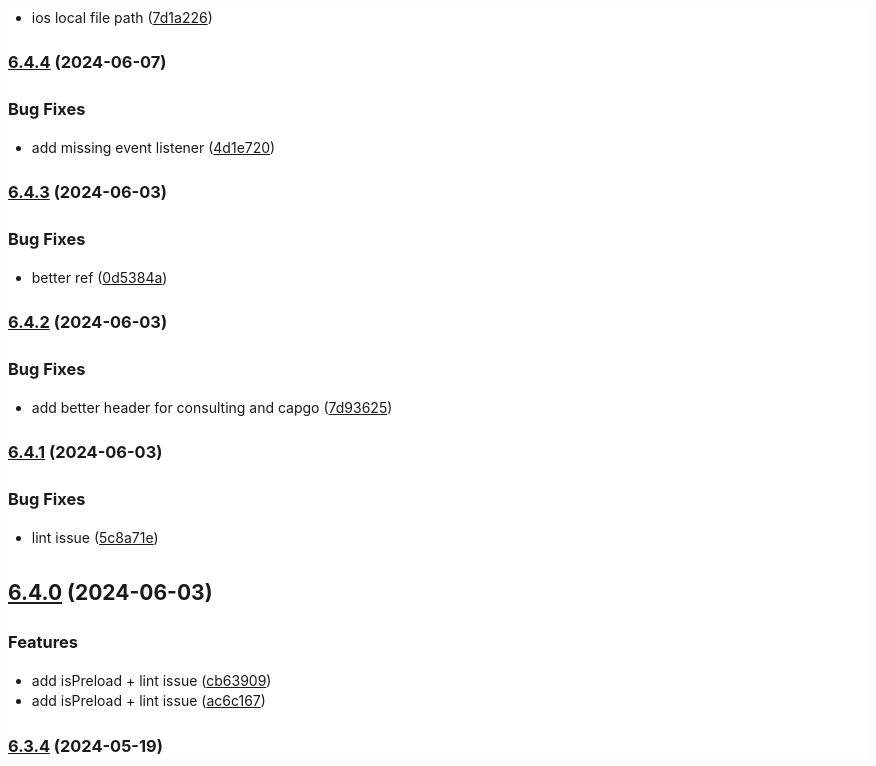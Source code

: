 * ios local file path ([7d1a226](https://github.com/Cap-go/native-audio/commit/7d1a2261a6768f65c742a272f0d749961eadca8b))

### [6.4.4](https://github.com/Cap-go/native-audio/compare/6.4.3...6.4.4) (2024-06-07)


### Bug Fixes

* add missing event listener ([4d1e720](https://github.com/Cap-go/native-audio/commit/4d1e72096e7506bd1370bd2ca055a9bfe81423c8))

### [6.4.3](https://github.com/Cap-go/native-audio/compare/6.4.2...6.4.3) (2024-06-03)


### Bug Fixes

* better ref ([0d5384a](https://github.com/Cap-go/native-audio/commit/0d5384ad80ee8f5b32bb74e9905f2957c4ff99b3))

### [6.4.2](https://github.com/Cap-go/native-audio/compare/6.4.1...6.4.2) (2024-06-03)


### Bug Fixes

* add better header for consulting and capgo ([7d93625](https://github.com/Cap-go/native-audio/commit/7d93625f266cf56e4ea450268ee370f55409a504))

### [6.4.1](https://github.com/Cap-go/native-audio/compare/6.4.0...6.4.1) (2024-06-03)


### Bug Fixes

* lint issue ([5c8a71e](https://github.com/Cap-go/native-audio/commit/5c8a71e4452933bbd26769cfa427588729f6dcf2))

## [6.4.0](https://github.com/Cap-go/native-audio/compare/6.3.4...6.4.0) (2024-06-03)


### Features

* add isPreload + lint issue ([cb63909](https://github.com/Cap-go/native-audio/commit/cb63909c12703675a7f198ff421e01c2511a4406))
* add isPreload + lint issue ([ac6c167](https://github.com/Cap-go/native-audio/commit/ac6c167b6eef3cc235d68e06a786d40c18497917))

### [6.3.4](https://github.com/Cap-go/native-audio/compare/6.3.3...6.3.4) (2024-05-19)
